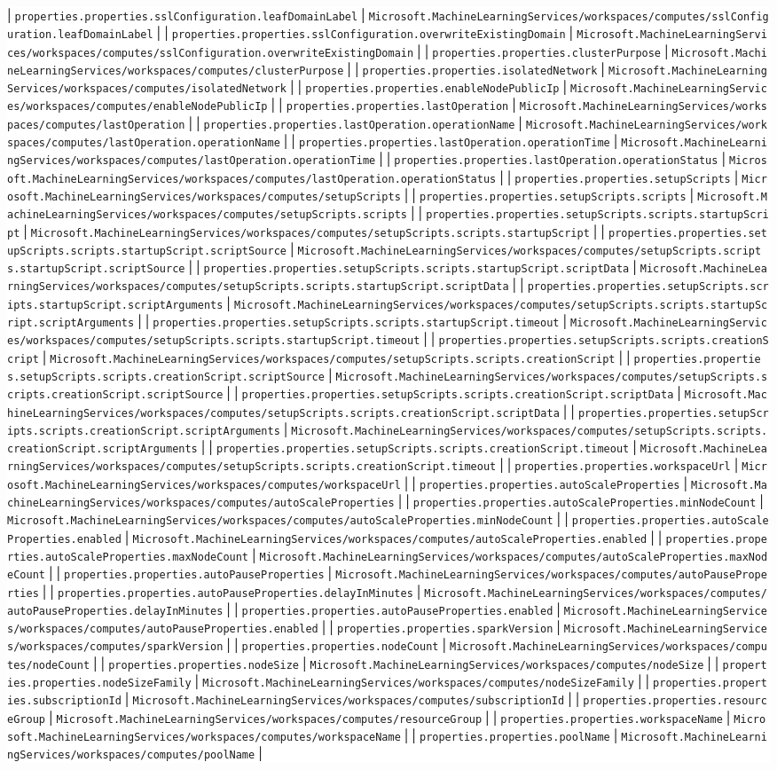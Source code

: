 | `properties.properties.sslConfiguration.leafDomainLabel` | `Microsoft.MachineLearningServices/workspaces/computes/sslConfiguration.leafDomainLabel` |
| `properties.properties.sslConfiguration.overwriteExistingDomain` | `Microsoft.MachineLearningServices/workspaces/computes/sslConfiguration.overwriteExistingDomain` |
| `properties.properties.clusterPurpose` | `Microsoft.MachineLearningServices/workspaces/computes/clusterPurpose` |
| `properties.properties.isolatedNetwork` | `Microsoft.MachineLearningServices/workspaces/computes/isolatedNetwork` |
| `properties.properties.enableNodePublicIp` | `Microsoft.MachineLearningServices/workspaces/computes/enableNodePublicIp` |
| `properties.properties.lastOperation` | `Microsoft.MachineLearningServices/workspaces/computes/lastOperation` |
| `properties.properties.lastOperation.operationName` | `Microsoft.MachineLearningServices/workspaces/computes/lastOperation.operationName` |
| `properties.properties.lastOperation.operationTime` | `Microsoft.MachineLearningServices/workspaces/computes/lastOperation.operationTime` |
| `properties.properties.lastOperation.operationStatus` | `Microsoft.MachineLearningServices/workspaces/computes/lastOperation.operationStatus` |
| `properties.properties.setupScripts` | `Microsoft.MachineLearningServices/workspaces/computes/setupScripts` |
| `properties.properties.setupScripts.scripts` | `Microsoft.MachineLearningServices/workspaces/computes/setupScripts.scripts` |
| `properties.properties.setupScripts.scripts.startupScript` | `Microsoft.MachineLearningServices/workspaces/computes/setupScripts.scripts.startupScript` |
| `properties.properties.setupScripts.scripts.startupScript.scriptSource` | `Microsoft.MachineLearningServices/workspaces/computes/setupScripts.scripts.startupScript.scriptSource` |
| `properties.properties.setupScripts.scripts.startupScript.scriptData` | `Microsoft.MachineLearningServices/workspaces/computes/setupScripts.scripts.startupScript.scriptData` |
| `properties.properties.setupScripts.scripts.startupScript.scriptArguments` | `Microsoft.MachineLearningServices/workspaces/computes/setupScripts.scripts.startupScript.scriptArguments` |
| `properties.properties.setupScripts.scripts.startupScript.timeout` | `Microsoft.MachineLearningServices/workspaces/computes/setupScripts.scripts.startupScript.timeout` |
| `properties.properties.setupScripts.scripts.creationScript` | `Microsoft.MachineLearningServices/workspaces/computes/setupScripts.scripts.creationScript` |
| `properties.properties.setupScripts.scripts.creationScript.scriptSource` | `Microsoft.MachineLearningServices/workspaces/computes/setupScripts.scripts.creationScript.scriptSource` |
| `properties.properties.setupScripts.scripts.creationScript.scriptData` | `Microsoft.MachineLearningServices/workspaces/computes/setupScripts.scripts.creationScript.scriptData` |
| `properties.properties.setupScripts.scripts.creationScript.scriptArguments` | `Microsoft.MachineLearningServices/workspaces/computes/setupScripts.scripts.creationScript.scriptArguments` |
| `properties.properties.setupScripts.scripts.creationScript.timeout` | `Microsoft.MachineLearningServices/workspaces/computes/setupScripts.scripts.creationScript.timeout` |
| `properties.properties.workspaceUrl` | `Microsoft.MachineLearningServices/workspaces/computes/workspaceUrl` |
| `properties.properties.autoScaleProperties` | `Microsoft.MachineLearningServices/workspaces/computes/autoScaleProperties` |
| `properties.properties.autoScaleProperties.minNodeCount` | `Microsoft.MachineLearningServices/workspaces/computes/autoScaleProperties.minNodeCount` |
| `properties.properties.autoScaleProperties.enabled` | `Microsoft.MachineLearningServices/workspaces/computes/autoScaleProperties.enabled` |
| `properties.properties.autoScaleProperties.maxNodeCount` | `Microsoft.MachineLearningServices/workspaces/computes/autoScaleProperties.maxNodeCount` |
| `properties.properties.autoPauseProperties` | `Microsoft.MachineLearningServices/workspaces/computes/autoPauseProperties` |
| `properties.properties.autoPauseProperties.delayInMinutes` | `Microsoft.MachineLearningServices/workspaces/computes/autoPauseProperties.delayInMinutes` |
| `properties.properties.autoPauseProperties.enabled` | `Microsoft.MachineLearningServices/workspaces/computes/autoPauseProperties.enabled` |
| `properties.properties.sparkVersion` | `Microsoft.MachineLearningServices/workspaces/computes/sparkVersion` |
| `properties.properties.nodeCount` | `Microsoft.MachineLearningServices/workspaces/computes/nodeCount` |
| `properties.properties.nodeSize` | `Microsoft.MachineLearningServices/workspaces/computes/nodeSize` |
| `properties.properties.nodeSizeFamily` | `Microsoft.MachineLearningServices/workspaces/computes/nodeSizeFamily` |
| `properties.properties.subscriptionId` | `Microsoft.MachineLearningServices/workspaces/computes/subscriptionId` |
| `properties.properties.resourceGroup` | `Microsoft.MachineLearningServices/workspaces/computes/resourceGroup` |
| `properties.properties.workspaceName` | `Microsoft.MachineLearningServices/workspaces/computes/workspaceName` |
| `properties.properties.poolName` | `Microsoft.MachineLearningServices/workspaces/computes/poolName` |